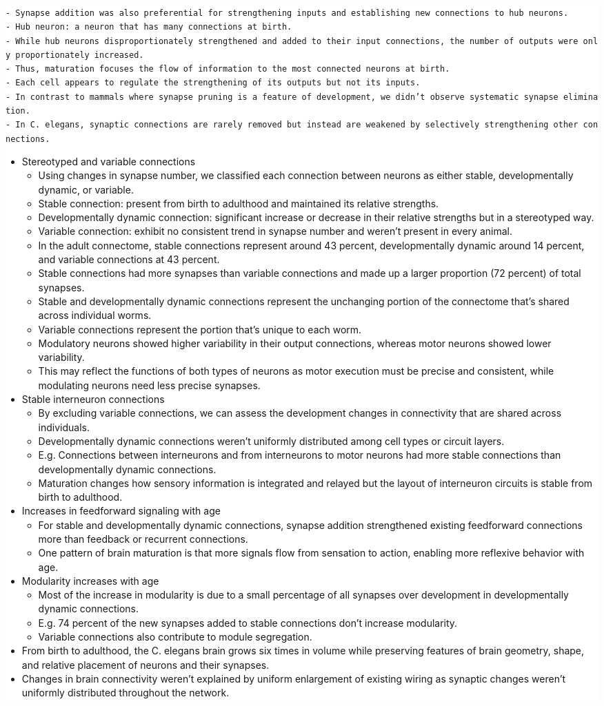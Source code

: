     - Synapse addition was also preferential for strengthening inputs and establishing new connections to hub neurons.
    - Hub neuron: a neuron that has many connections at birth.
    - While hub neurons disproportionately strengthened and added to their input connections, the number of outputs were only proportionately increased.
    - Thus, maturation focuses the flow of information to the most connected neurons at birth.
    - Each cell appears to regulate the strengthening of its outputs but not its inputs.
    - In contrast to mammals where synapse pruning is a feature of development, we didn’t observe systematic synapse elimination.
    - In C. elegans, synaptic connections are rarely removed but instead are weakened by selectively strengthening other connections.
- Stereotyped and variable connections
    - Using changes in synapse number, we classified each connection between neurons as either stable, developmentally dynamic, or variable.
    - Stable connection: present from birth to adulthood and maintained its relative strengths.
    - Developmentally dynamic connection: significant increase or decrease in their relative strengths but in a stereotyped way.
    - Variable connection: exhibit no consistent trend in synapse number and weren’t present in every animal.
    - In the adult connectome, stable connections represent around 43 percent, developmentally dynamic around 14 percent, and variable connections at 43 percent.
    - Stable connections had more synapses than variable connections and made up a larger proportion (72 percent) of total synapses.
    - Stable and developmentally dynamic connections represent the unchanging portion of the connectome that’s shared across individual worms.
    - Variable connections represent the portion that’s unique to each worm.
    - Modulatory neurons showed higher variability in their output connections, whereas motor neurons showed lower variability.
    - This may reflect the functions of both types of neurons as motor execution must be precise and consistent, while modulating neurons need less precise synapses.
- Stable interneuron connections
    - By excluding variable connections, we can assess the development changes in connectivity that are shared across individuals.
    - Developmentally dynamic connections weren’t uniformly distributed among cell types or circuit layers.
    - E.g. Connections between interneurons and from interneurons to motor neurons had more stable connections than developmentally dynamic connections.
    - Maturation changes how sensory information is integrated and relayed but the layout of interneuron circuits is stable from birth to adulthood.
- Increases in feedforward signaling with age
    - For stable and developmentally dynamic connections, synapse addition strengthened existing feedforward connections more than feedback or recurrent connections.
    - One pattern of brain maturation is that more signals flow from sensation to action, enabling more reflexive behavior with age.
- Modularity increases with age
    - Most of the increase in modularity is due to a small percentage of all synapses over development in developmentally dynamic connections.
    - E.g. 74 percent of the new synapses added to stable connections don’t increase modularity.
    - Variable connections also contribute to module segregation.
- From birth to adulthood, the C. elegans brain grows six times in volume while preserving features of brain geometry, shape, and relative placement of neurons and their synapses.
- Changes in brain connectivity weren’t explained by uniform enlargement of existing wiring as synaptic changes weren’t uniformly distributed throughout the network.